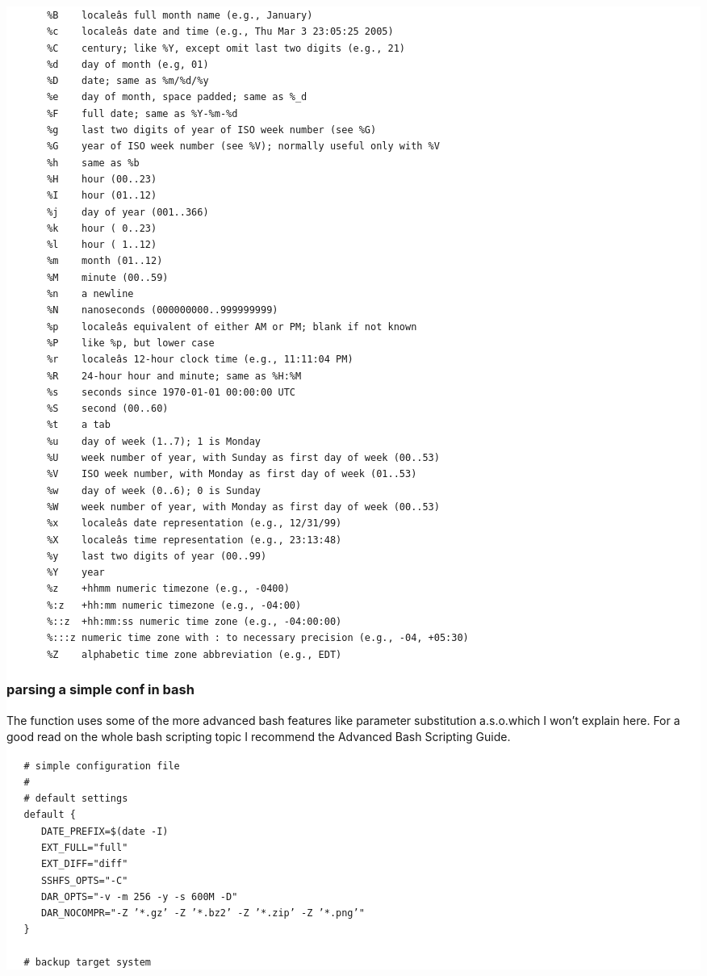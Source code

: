```
       %B    localeâs full month name (e.g., January)
       %c    localeâs date and time (e.g., Thu Mar 3 23:05:25 2005)
       %C    century; like %Y, except omit last two digits (e.g., 21)
       %d    day of month (e.g, 01)
       %D    date; same as %m/%d/%y
       %e    day of month, space padded; same as %_d
       %F    full date; same as %Y-%m-%d
       %g    last two digits of year of ISO week number (see %G)
       %G    year of ISO week number (see %V); normally useful only with %V
       %h    same as %b
       %H    hour (00..23)
       %I    hour (01..12)
       %j    day of year (001..366)
       %k    hour ( 0..23)
       %l    hour ( 1..12)
       %m    month (01..12)
       %M    minute (00..59)
       %n    a newline
       %N    nanoseconds (000000000..999999999)
       %p    localeâs equivalent of either AM or PM; blank if not known
       %P    like %p, but lower case
       %r    localeâs 12-hour clock time (e.g., 11:11:04 PM)
       %R    24-hour hour and minute; same as %H:%M
       %s    seconds since 1970-01-01 00:00:00 UTC
       %S    second (00..60)
       %t    a tab
       %u    day of week (1..7); 1 is Monday
       %U    week number of year, with Sunday as first day of week (00..53)
       %V    ISO week number, with Monday as first day of week (01..53)
       %w    day of week (0..6); 0 is Sunday
       %W    week number of year, with Monday as first day of week (00..53)
       %x    localeâs date representation (e.g., 12/31/99)
       %X    localeâs time representation (e.g., 23:13:48)
       %y    last two digits of year (00..99)
       %Y    year
       %z    +hhmm numeric timezone (e.g., -0400)
       %:z   +hh:mm numeric timezone (e.g., -04:00)
       %::z  +hh:mm:ss numeric time zone (e.g., -04:00:00)
       %:::z numeric time zone with : to necessary precision (e.g., -04, +05:30)
       %Z    alphabetic time zone abbreviation (e.g., EDT)
```


### parsing a simple conf in bash

The function uses some of the more advanced bash features like parameter substitution a.s.o.which I won’t 
explain here. For a good read on the whole bash scripting topic I recommend the Advanced Bash Scripting Guide.

```
   # simple configuration file
   #
   # default settings
   default {
      DATE_PREFIX=$(date -I)
      EXT_FULL="full"
      EXT_DIFF="diff"
      SSHFS_OPTS="-C"
      DAR_OPTS="-v -m 256 -y -s 600M -D"
      DAR_NOCOMPR="-Z ’*.gz’ -Z ’*.bz2’ -Z ’*.zip’ -Z ’*.png’"
   }

   # backup target system
```